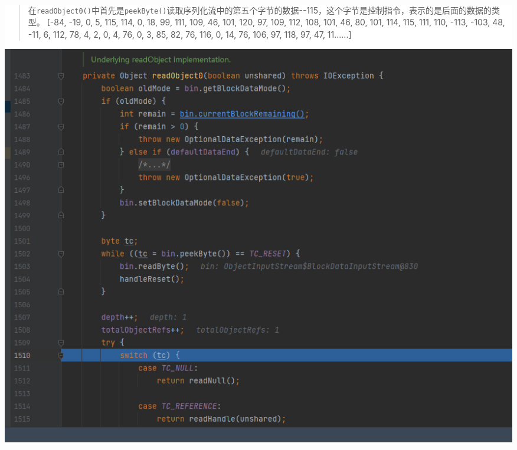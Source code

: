 >在`readObject0()`中首先是`peekByte()`读取序列化流中的第五个字节的数据--115，这个字节是控制指令，表示的是后面的数据的类型。
[-84, -19, 0, 5, 115, 114, 0, 18, 99, 111, 109, 46, 101, 120, 97, 109, 112, 108, 101, 46, 80, 101, 114, 115, 111, 110, -113, -103, 48, -11, 6, 112, 78, 4, 2, 0, 4, 76, 0, 3, 85, 82, 76, 116, 0, 14, 76, 106, 97, 118, 97, 47, 11......]

![](vx_images/41911317261431.png)